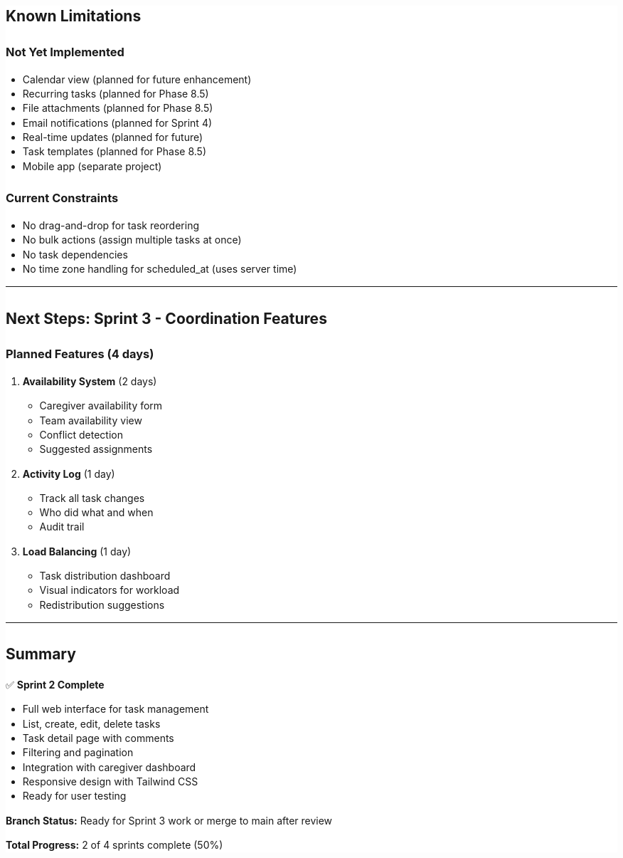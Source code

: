 
## Known Limitations

### Not Yet Implemented
- Calendar view (planned for future enhancement)
- Recurring tasks (planned for Phase 8.5)
- File attachments (planned for Phase 8.5)
- Email notifications (planned for Sprint 4)
- Real-time updates (planned for future)
- Task templates (planned for Phase 8.5)
- Mobile app (separate project)

### Current Constraints
- No drag-and-drop for task reordering
- No bulk actions (assign multiple tasks at once)
- No task dependencies
- No time zone handling for scheduled_at (uses server time)

---

## Next Steps: Sprint 3 - Coordination Features

### Planned Features (4 days)
1. **Availability System** (2 days)
   - Caregiver availability form
   - Team availability view
   - Conflict detection
   - Suggested assignments

2. **Activity Log** (1 day)
   - Track all task changes
   - Who did what and when
   - Audit trail

3. **Load Balancing** (1 day)
   - Task distribution dashboard
   - Visual indicators for workload
   - Redistribution suggestions

---

## Summary

✅ **Sprint 2 Complete**  
- Full web interface for task management
- List, create, edit, delete tasks
- Task detail page with comments
- Filtering and pagination
- Integration with caregiver dashboard
- Responsive design with Tailwind CSS
- Ready for user testing

**Branch Status:** Ready for Sprint 3 work or merge to main after review

**Total Progress:** 2 of 4 sprints complete (50%)
